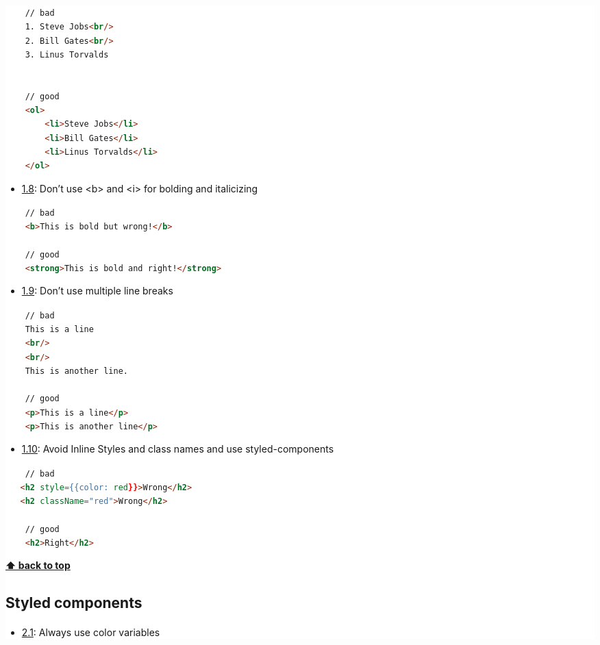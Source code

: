 ```HTML
    // bad
    1. Steve Jobs<br/>
    2. Bill Gates<br/>
    3. Linus Torvalds


    // good
    <ol>
        <li>Steve Jobs</li>
        <li>Bill Gates</li>
        <li>Linus Torvalds</li>
    </ol>
```

- [1.8](#html): Don’t use \<b> and \<i> for bolding and italicizing

```HTML
    // bad
    <b>This is bold but wrong!</b>

    // good
    <strong>This is bold and right!</strong>
```

- [1.9](#html): Don’t use multiple line breaks

```HTML
    // bad
    This is a line
    <br/>
    <br/>
    This is another line.

    // good
    <p>This is a line</p>
    <p>This is another line</p>
```

- [1.10](#html): Avoid Inline Styles and class names and use styled-components

```HTML
    // bad
   <h2 style={{color: red}}>Wrong</h2>
   <h2 className="red">Wrong</h2>

    // good
    <h2>Right</h2>
```

**[⬆ back to top](#table-of-contents)**

## Styled components

- [2.1](#styled-components): Always use color variables
